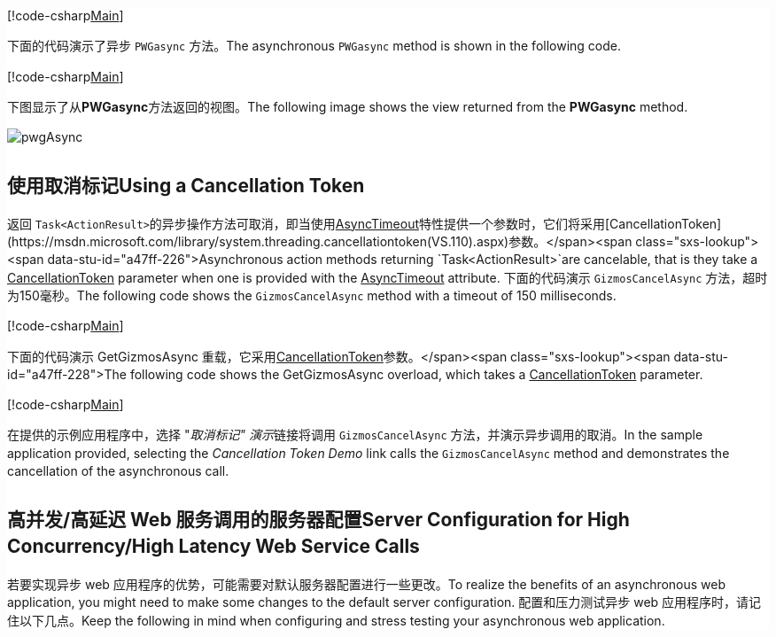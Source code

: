 [!code-csharp[Main](using-asynchronous-methods-in-aspnet-mvc-4/samples/sample7.cs)]

<span data-ttu-id="a47ff-222">下面的代码演示了异步 `PWGasync` 方法。</span><span class="sxs-lookup"><span data-stu-id="a47ff-222">The asynchronous `PWGasync` method is shown in the following code.</span></span>

[!code-csharp[Main](using-asynchronous-methods-in-aspnet-mvc-4/samples/sample8.cs?highlight=1,3,12)]

<span data-ttu-id="a47ff-223">下图显示了从**PWGasync**方法返回的视图。</span><span class="sxs-lookup"><span data-stu-id="a47ff-223">The following image shows the view returned from the **PWGasync** method.</span></span>

![pwgAsync](using-asynchronous-methods-in-aspnet-mvc-4/_static/image3.png)

## <a id="CancelToken"></a><span data-ttu-id="a47ff-225">使用取消标记</span><span class="sxs-lookup"><span data-stu-id="a47ff-225">Using a Cancellation Token</span></span>

<span data-ttu-id="a47ff-226">返回 `Task<ActionResult>`的异步操作方法可取消，即当使用[AsyncTimeout](https://msdn.microsoft.com/library/system.web.mvc.asynctimeoutattribute(VS.108).aspx)特性提供一个参数时，它们将采用[CancellationToken](https://msdn.microsoft.com/library/system.threading.cancellationtoken(VS.110).aspx)参数。</span><span class="sxs-lookup"><span data-stu-id="a47ff-226">Asynchronous action methods returning `Task<ActionResult>`are cancelable, that is they take a [CancellationToken](https://msdn.microsoft.com/library/system.threading.cancellationtoken(VS.110).aspx) parameter when one is provided with the [AsyncTimeout](https://msdn.microsoft.com/library/system.web.mvc.asynctimeoutattribute(VS.108).aspx) attribute.</span></span> <span data-ttu-id="a47ff-227">下面的代码演示 `GizmosCancelAsync` 方法，超时为150毫秒。</span><span class="sxs-lookup"><span data-stu-id="a47ff-227">The following code shows the `GizmosCancelAsync` method with a timeout of 150 milliseconds.</span></span>

[!code-csharp[Main](using-asynchronous-methods-in-aspnet-mvc-4/samples/sample9.cs?highlight=1-3,5,10)]

<span data-ttu-id="a47ff-228">下面的代码演示 GetGizmosAsync 重载，它采用[CancellationToken](https://msdn.microsoft.com/library/system.threading.cancellationtoken(VS.110).aspx)参数。</span><span class="sxs-lookup"><span data-stu-id="a47ff-228">The following code shows the GetGizmosAsync overload, which takes a [CancellationToken](https://msdn.microsoft.com/library/system.threading.cancellationtoken(VS.110).aspx) parameter.</span></span>

[!code-csharp[Main](using-asynchronous-methods-in-aspnet-mvc-4/samples/sample10.cs)]

<span data-ttu-id="a47ff-229">在提供的示例应用程序中，选择 "*取消标记" 演示*链接将调用 `GizmosCancelAsync` 方法，并演示异步调用的取消。</span><span class="sxs-lookup"><span data-stu-id="a47ff-229">In the sample application provided, selecting the *Cancellation Token Demo* link calls the `GizmosCancelAsync` method and demonstrates the cancellation of the asynchronous call.</span></span>

## <a id="ServerConfig"></a><span data-ttu-id="a47ff-230">高并发/高延迟 Web 服务调用的服务器配置</span><span class="sxs-lookup"><span data-stu-id="a47ff-230">Server Configuration for High Concurrency/High Latency Web Service Calls</span></span>

<span data-ttu-id="a47ff-231">若要实现异步 web 应用程序的优势，可能需要对默认服务器配置进行一些更改。</span><span class="sxs-lookup"><span data-stu-id="a47ff-231">To realize the benefits of an asynchronous web application, you might need to make some changes to the default server configuration.</span></span> <span data-ttu-id="a47ff-232">配置和压力测试异步 web 应用程序时，请记住以下几点。</span><span class="sxs-lookup"><span data-stu-id="a47ff-232">Keep the following in mind when configuring and stress testing your asynchronous web application.</span></span>
